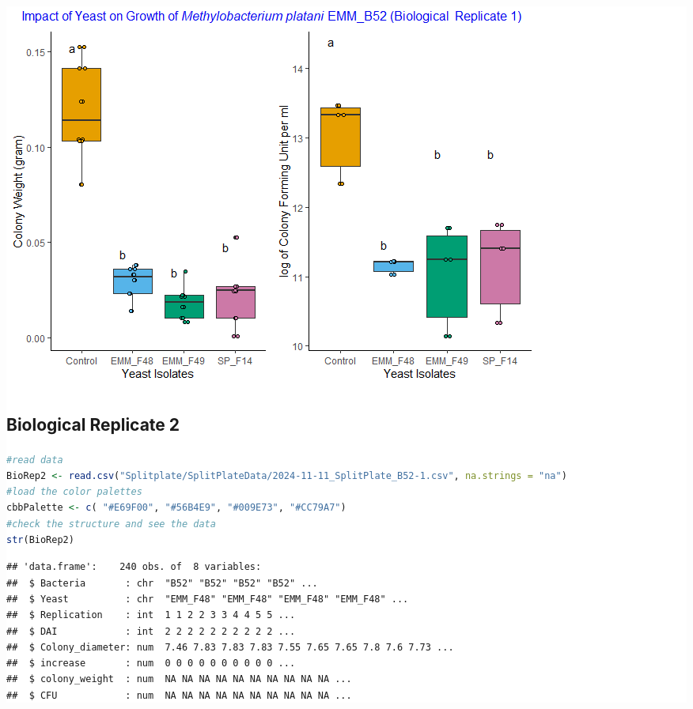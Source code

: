 ![](Splitplate_files/figure-gfm/Analysis%20on%20Colony%20Forming%20Unit(CFU)%20and%20Plot%20for%20Biological%20Replicate%201-2.png)

## Biological Replicate 2

``` r
#read data
BioRep2 <- read.csv("Splitplate/SplitPlateData/2024-11-11_SplitPlate_B52-1.csv", na.strings = "na")
#load the color palettes
cbbPalette <- c( "#E69F00", "#56B4E9", "#009E73", "#CC79A7")
#check the structure and see the data
str(BioRep2)
```

    ## 'data.frame':    240 obs. of  8 variables:
    ##  $ Bacteria       : chr  "B52" "B52" "B52" "B52" ...
    ##  $ Yeast          : chr  "EMM_F48" "EMM_F48" "EMM_F48" "EMM_F48" ...
    ##  $ Replication    : int  1 1 2 2 3 3 4 4 5 5 ...
    ##  $ DAI            : int  2 2 2 2 2 2 2 2 2 2 ...
    ##  $ Colony_diameter: num  7.46 7.83 7.83 7.83 7.55 7.65 7.65 7.8 7.6 7.73 ...
    ##  $ increase       : num  0 0 0 0 0 0 0 0 0 0 ...
    ##  $ colony_weight  : num  NA NA NA NA NA NA NA NA NA NA ...
    ##  $ CFU            : num  NA NA NA NA NA NA NA NA NA NA ...

